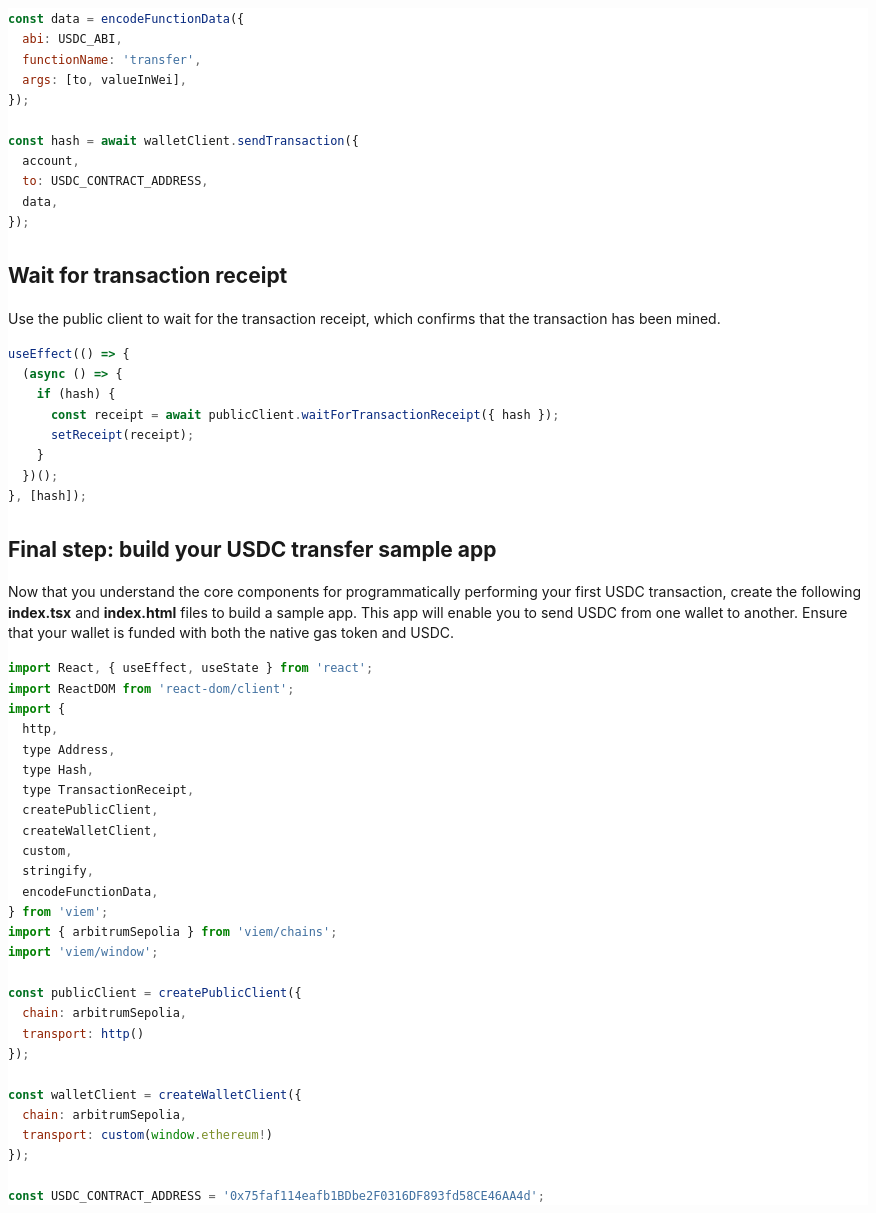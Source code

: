 ```javascript
const data = encodeFunctionData({
  abi: USDC_ABI,
  functionName: 'transfer',
  args: [to, valueInWei],
});

const hash = await walletClient.sendTransaction({
  account,
  to: USDC_CONTRACT_ADDRESS,
  data,
});
```

## Wait for transaction receipt

Use the public client to wait for the transaction receipt, which confirms that the transaction has been mined.

```javascript
useEffect(() => {
  (async () => {
    if (hash) {
      const receipt = await publicClient.waitForTransactionReceipt({ hash });
      setReceipt(receipt);
    }
  })();
}, [hash]);
```

## Final step: build your USDC transfer sample app

Now that you understand the core components for programmatically performing your first USDC transaction, create the following **index.tsx** and **index.html** files to build a sample app. This app will enable you to send USDC from one wallet to another. Ensure that your wallet is funded with both the native gas token and USDC.

```javascript title="index.tsx"
import React, { useEffect, useState } from 'react';
import ReactDOM from 'react-dom/client';
import {
  http,
  type Address,
  type Hash,
  type TransactionReceipt,
  createPublicClient,
  createWalletClient,
  custom,
  stringify,
  encodeFunctionData,
} from 'viem';
import { arbitrumSepolia } from 'viem/chains';
import 'viem/window';

const publicClient = createPublicClient({
  chain: arbitrumSepolia,
  transport: http()
});

const walletClient = createWalletClient({
  chain: arbitrumSepolia,
  transport: custom(window.ethereum!)
});

const USDC_CONTRACT_ADDRESS = '0x75faf114eafb1BDbe2F0316DF893fd58CE46AA4d';
```